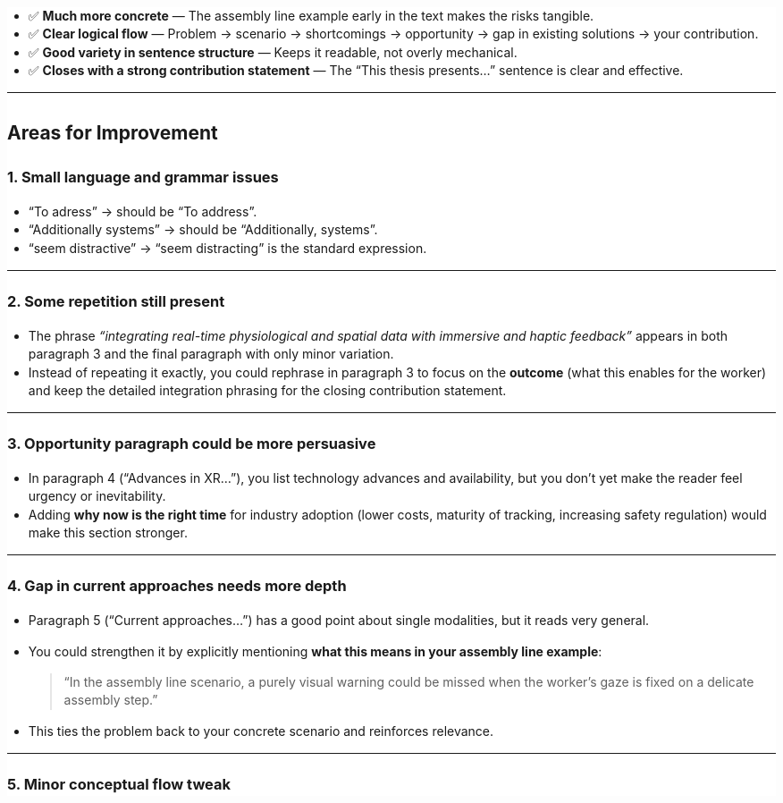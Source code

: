 * ✅ **Much more concrete** — The assembly line example early in the text makes the risks tangible.
* ✅ **Clear logical flow** — Problem → scenario → shortcomings → opportunity → gap in existing solutions → your contribution.
* ✅ **Good variety in sentence structure** — Keeps it readable, not overly mechanical.
* ✅ **Closes with a strong contribution statement** — The “This thesis presents…” sentence is clear and effective.

---

## **Areas for Improvement**

### 1. **Small language and grammar issues**

* “To adress” → should be “To address”.
* “Additionally systems” → should be “Additionally, systems”.
* “seem distractive” → “seem distracting” is the standard expression.

---

### 2. **Some repetition still present**

* The phrase *“integrating real-time physiological and spatial data with immersive and haptic feedback”* appears in both paragraph 3 and the final paragraph with only minor variation.
* Instead of repeating it exactly, you could rephrase in paragraph 3 to focus on the **outcome** (what this enables for the worker) and keep the detailed integration phrasing for the closing contribution statement.

---

### 3. **Opportunity paragraph could be more persuasive**

* In paragraph 4 (“Advances in XR…”), you list technology advances and availability, but you don’t yet make the reader feel urgency or inevitability.
* Adding **why now is the right time** for industry adoption (lower costs, maturity of tracking, increasing safety regulation) would make this section stronger.

---

### 4. **Gap in current approaches needs more depth**

* Paragraph 5 (“Current approaches…”) has a good point about single modalities, but it reads very general.
* You could strengthen it by explicitly mentioning **what this means in your assembly line example**:

  > “In the assembly line scenario, a purely visual warning could be missed when the worker’s gaze is fixed on a delicate assembly step.”
* This ties the problem back to your concrete scenario and reinforces relevance.

---

### 5. **Minor conceptual flow tweak**
